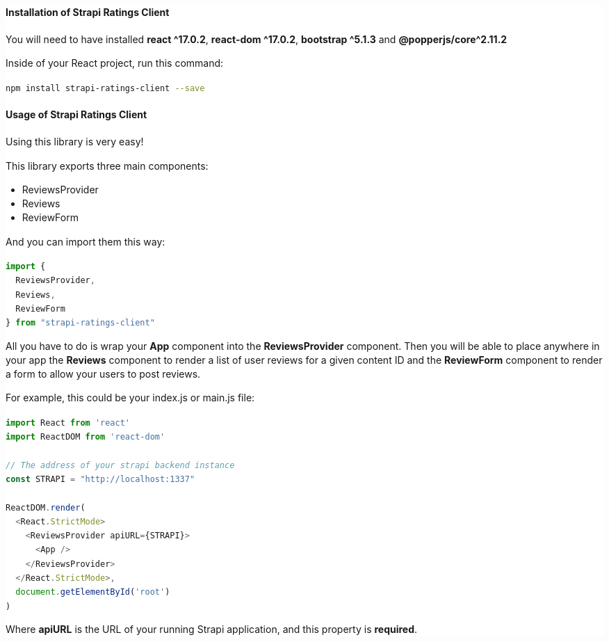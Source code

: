 #### Installation of Strapi Ratings Client

You will need to have installed **react ^17.0.2**, **react-dom ^17.0.2**, **bootstrap ^5.1.3** and **@popperjs/core^2.11.2**

Inside of your React project, run this command:

```bash
npm install strapi-ratings-client --save
```

#### Usage of Strapi Ratings Client

Using this library is very easy!

This library exports three main components:

- ReviewsProvider
- Reviews
- ReviewForm

And you can import them this way:


```ts
import {
  ReviewsProvider,
  Reviews,
  ReviewForm
} from "strapi-ratings-client"
```

All you have to do is wrap your **App** component into the **ReviewsProvider** component.
Then you will be able to place anywhere in your app the **Reviews** component to render a list of user reviews for a given content ID and the **ReviewForm** component to render a form to allow your users to post reviews.

For example, this could be your index.js or main.js file:

```ts
import React from 'react'
import ReactDOM from 'react-dom'

// The address of your strapi backend instance
const STRAPI = "http://localhost:1337"

ReactDOM.render(
  <React.StrictMode>
    <ReviewsProvider apiURL={STRAPI}>
      <App />
    </ReviewsProvider>
  </React.StrictMode>,
  document.getElementById('root')
)

```

Where **apiURL** is the URL of your running Strapi application, and this property is **required**.
